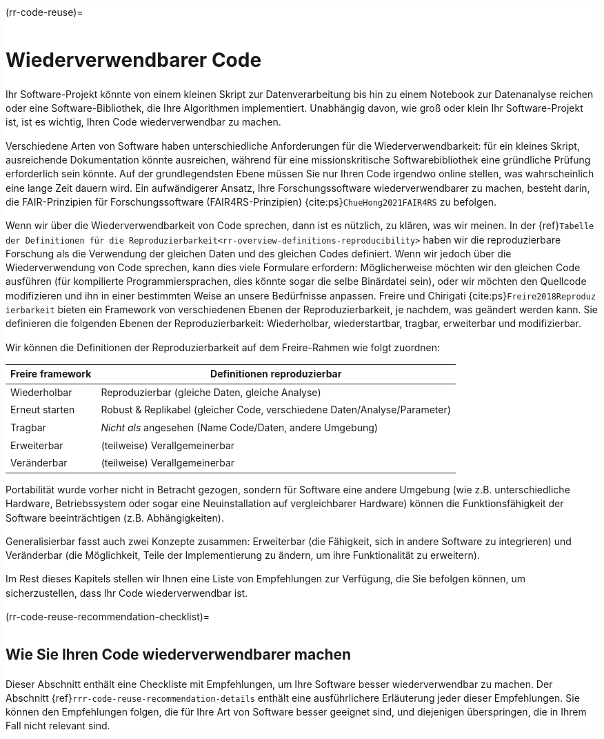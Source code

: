 (rr-code-reuse)=
# Wiederverwendbarer Code
Ihr Software-Projekt könnte von einem kleinen Skript zur Datenverarbeitung bis hin zu einem Notebook zur Datenanalyse reichen oder eine Software-Bibliothek, die Ihre Algorithmen implementiert. Unabhängig davon, wie groß oder klein Ihr Software-Projekt ist, ist es wichtig, Ihren Code wiederverwendbar zu machen.

Verschiedene Arten von Software haben unterschiedliche Anforderungen für die Wiederverwendbarkeit: für ein kleines Skript, ausreichende Dokumentation könnte ausreichen, während für eine missionskritische Softwarebibliothek eine gründliche Prüfung erforderlich sein könnte. Auf der grundlegendsten Ebene müssen Sie nur Ihren Code irgendwo online stellen, was wahrscheinlich eine lange Zeit dauern wird. Ein aufwändigerer Ansatz, Ihre Forschungssoftware wiederverwendbarer zu machen, besteht darin, die FAIR-Prinzipien für Forschungssoftware (FAIR4RS-Prinzipien) {cite:ps}`ChueHong2021FAIR4RS` zu befolgen.

Wenn wir über die Wiederverwendbarkeit von Code sprechen, dann ist es nützlich, zu klären, was wir meinen. In der {ref}`Tabelle der Definitionen für die Reproduzierbarkeit<rr-overview-definitions-reproducibility>` haben wir die reproduzierbare Forschung als die Verwendung der gleichen Daten und des gleichen Codes definiert. Wenn wir jedoch über die Wiederverwendung von Code sprechen, kann dies viele Formulare erfordern: Möglicherweise möchten wir den gleichen Code ausführen (für kompilierte Programmiersprachen, dies könnte sogar die selbe Binärdatei sein), oder wir möchten den Quellcode modifizieren und ihn in einer bestimmten Weise an unsere Bedürfnisse anpassen. Freire und Chirigati {cite:ps}`Freire2018Reproduzierbarkeit` bieten ein Framework von verschiedenen Ebenen der Reproduzierbarkeit, je nachdem, was geändert werden kann. Sie definieren die folgenden Ebenen der Reproduzierbarkeit: Wiederholbar, wiederstartbar, tragbar, erweiterbar und modifizierbar.

Wir können die Definitionen der Reproduzierbarkeit auf dem Freire-Rahmen wie folgt zuordnen:

| Freire framework | Definitionen reproduzierbar                                               |
| ---------------- | ------------------------------------------------------------------------- |
| Wiederholbar     | Reproduzierbar (gleiche Daten, gleiche Analyse)                           |
| Erneut starten   | Robust & Replikabel (gleicher Code, verschiedene Daten/Analyse/Parameter) |
| Tragbar          | *Nicht als* angesehen (Name Code/Daten, andere Umgebung)                  |
| Erweiterbar      | (teilweise) Verallgemeinerbar                                             |
| Veränderbar      | (teilweise) Verallgemeinerbar                                             |

Portabilität wurde vorher nicht in Betracht gezogen, sondern für Software eine andere Umgebung (wie z.B. unterschiedliche Hardware, Betriebssystem oder sogar eine Neuinstallation auf vergleichbarer Hardware) können die Funktionsfähigkeit der Software beeinträchtigen (z.B. Abhängigkeiten).

Generalisierbar fasst auch zwei Konzepte zusammen: Erweiterbar (die Fähigkeit, sich in andere Software zu integrieren) und Veränderbar (die Möglichkeit, Teile der Implementierung zu ändern, um ihre Funktionalität zu erweitern).

Im Rest dieses Kapitels stellen wir Ihnen eine Liste von Empfehlungen zur Verfügung, die Sie befolgen können, um sicherzustellen, dass Ihr Code wiederverwendbar ist.

(rr-code-reuse-recommendation-checklist)=
## Wie Sie Ihren Code wiederverwendbarer machen
Dieser Abschnitt enthält eine Checkliste mit Empfehlungen, um Ihre Software besser wiederverwendbar zu machen. Der Abschnitt {ref}`rrr-code-reuse-recommendation-details` enthält eine ausführlichere Erläuterung jeder dieser Empfehlungen. Sie können den Empfehlungen folgen, die für Ihre Art von Software besser geeignet sind, und diejenigen überspringen, die in Ihrem Fall nicht relevant sind.
